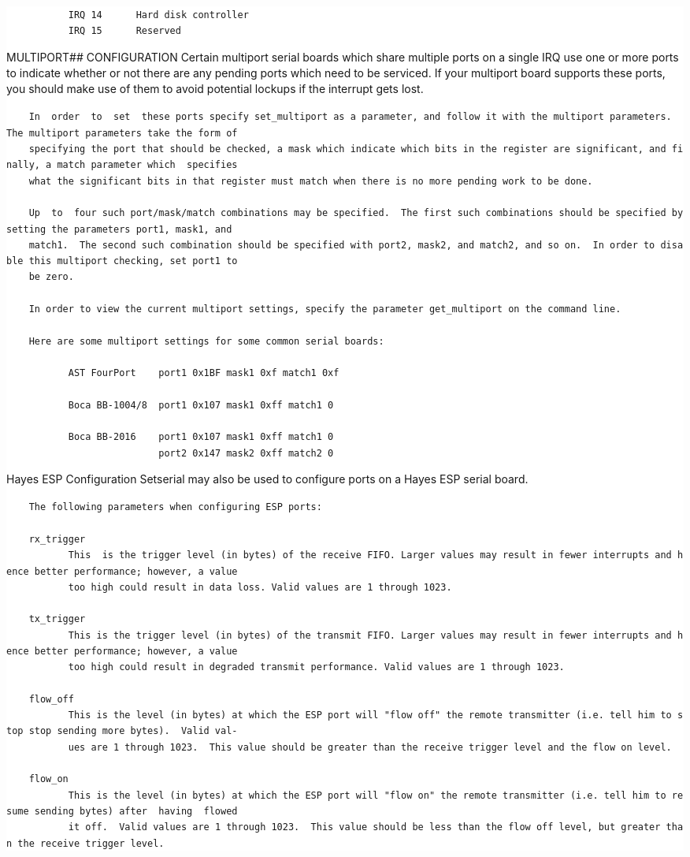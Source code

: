                IRQ 14      Hard disk controller
               IRQ 15      Reserved
 
 MULTIPORT## CONFIGURATION
        Certain multiport serial boards which share multiple ports on a single IRQ use one or more ports to indicate whether or not there are any pending ports which
        need to be serviced.  If your multiport board supports these ports, you should make use of them to avoid potential lockups if the interrupt gets lost.
 
        In  order  to  set  these ports specify set_multiport as a parameter, and follow it with the multiport parameters.  The multiport parameters take the form of
        specifying the port that should be checked, a mask which indicate which bits in the register are significant, and finally, a match parameter which  specifies
        what the significant bits in that register must match when there is no more pending work to be done.
 
        Up  to  four such port/mask/match combinations may be specified.  The first such combinations should be specified by setting the parameters port1, mask1, and
        match1.  The second such combination should be specified with port2, mask2, and match2, and so on.  In order to disable this multiport checking, set port1 to
        be zero.
 
        In order to view the current multiport settings, specify the parameter get_multiport on the command line.
 
        Here are some multiport settings for some common serial boards:
 
               AST FourPort    port1 0x1BF mask1 0xf match1 0xf
 
               Boca BB-1004/8  port1 0x107 mask1 0xff match1 0
 
               Boca BB-2016    port1 0x107 mask1 0xff match1 0
                               port2 0x147 mask2 0xff match2 0
 
 Hayes ESP Configuration
        Setserial may also be used to configure ports on a Hayes ESP serial board.
 
        The following parameters when configuring ESP ports:
 
        rx_trigger
               This  is the trigger level (in bytes) of the receive FIFO. Larger values may result in fewer interrupts and hence better performance; however, a value
               too high could result in data loss. Valid values are 1 through 1023.
 
        tx_trigger
               This is the trigger level (in bytes) of the transmit FIFO. Larger values may result in fewer interrupts and hence better performance; however, a value
               too high could result in degraded transmit performance. Valid values are 1 through 1023.
 
        flow_off
               This is the level (in bytes) at which the ESP port will "flow off" the remote transmitter (i.e. tell him to stop stop sending more bytes).  Valid val‐
               ues are 1 through 1023.  This value should be greater than the receive trigger level and the flow on level.
 
        flow_on
               This is the level (in bytes) at which the ESP port will "flow on" the remote transmitter (i.e. tell him to resume sending bytes) after  having  flowed
               it off.  Valid values are 1 through 1023.  This value should be less than the flow off level, but greater than the receive trigger level.
 